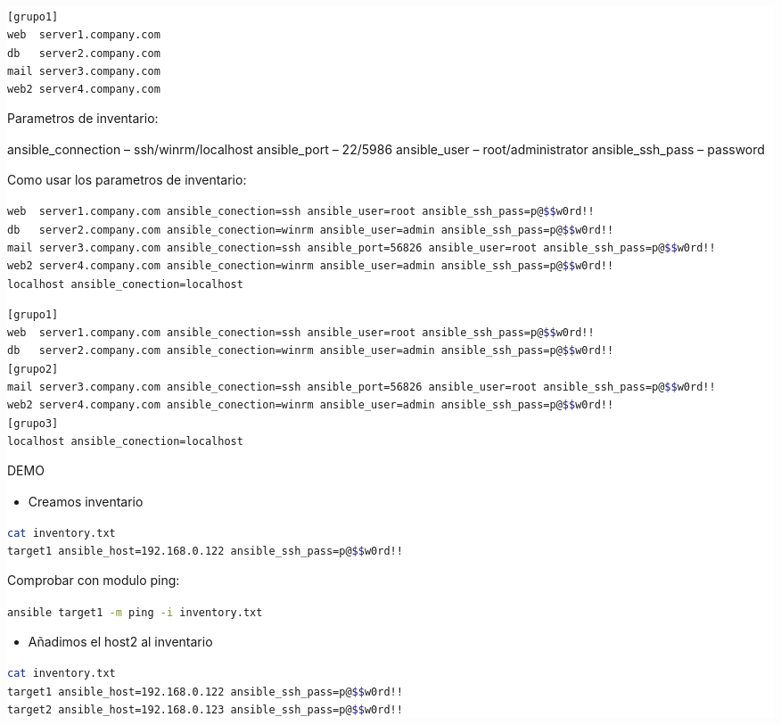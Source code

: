 ```bash
[grupo1]
web  server1.company.com
db   server2.company.com
mail server3.company.com
web2 server4.company.com
```

Parametros de inventario:

ansible_connection – ssh/winrm/localhost
ansible_port – 22/5986
ansible_user – root/administrator
ansible_ssh_pass – password

Como usar los parametros de inventario:

```bash
web  server1.company.com ansible_conection=ssh ansible_user=root ansible_ssh_pass=p@$$w0rd!!
db   server2.company.com ansible_conection=winrm ansible_user=admin ansible_ssh_pass=p@$$w0rd!!
mail server3.company.com ansible_conection=ssh ansible_port=56826 ansible_user=root ansible_ssh_pass=p@$$w0rd!!
web2 server4.company.com ansible_conection=winrm ansible_user=admin ansible_ssh_pass=p@$$w0rd!!
localhost ansible_conection=localhost
```

```bash
[grupo1]
web  server1.company.com ansible_conection=ssh ansible_user=root ansible_ssh_pass=p@$$w0rd!!
db   server2.company.com ansible_conection=winrm ansible_user=admin ansible_ssh_pass=p@$$w0rd!!
[grupo2]
mail server3.company.com ansible_conection=ssh ansible_port=56826 ansible_user=root ansible_ssh_pass=p@$$w0rd!!
web2 server4.company.com ansible_conection=winrm ansible_user=admin ansible_ssh_pass=p@$$w0rd!!
[grupo3]
localhost ansible_conection=localhost
```

DEMO

- Creamos inventario

```bash
cat inventory.txt
target1 ansible_host=192.168.0.122 ansible_ssh_pass=p@$$w0rd!!
```

Comprobar con modulo ping:

```bash
ansible target1 -m ping -i inventory.txt
```

- Añadimos el host2 al inventario

```bash
cat inventory.txt
target1 ansible_host=192.168.0.122 ansible_ssh_pass=p@$$w0rd!!
target2 ansible_host=192.168.0.123 ansible_ssh_pass=p@$$w0rd!!
```
